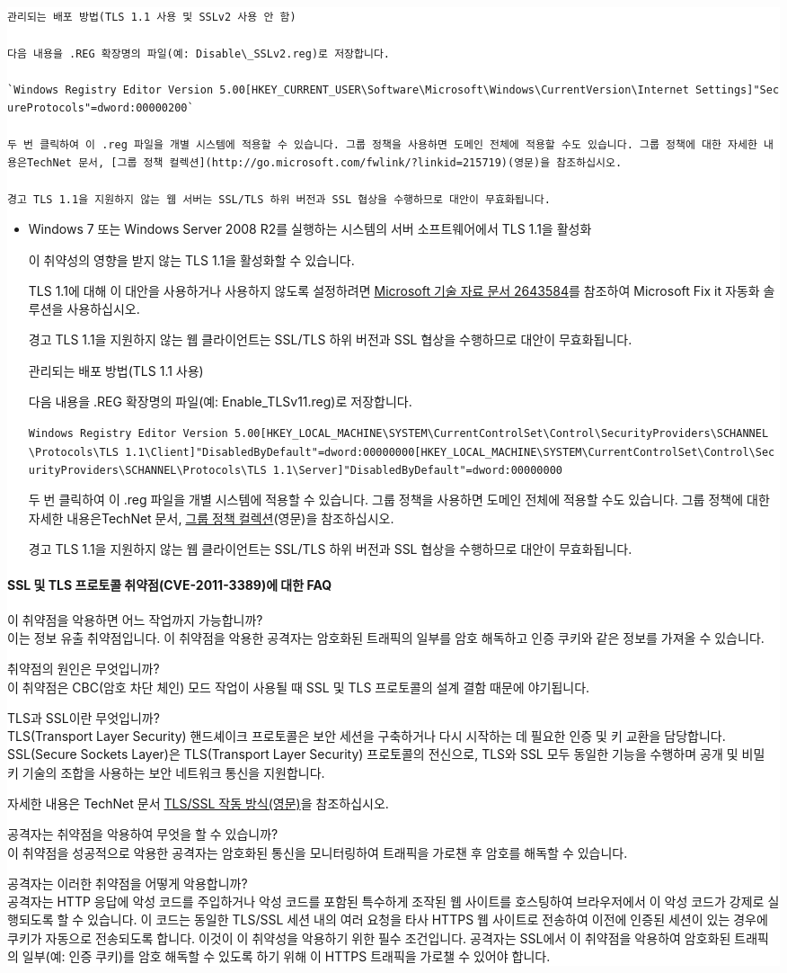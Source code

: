     관리되는 배포 방법(TLS 1.1 사용 및 SSLv2 사용 안 함)
  
    다음 내용을 .REG 확장명의 파일(예: Disable\_SSLv2.reg)로 저장합니다.
  
    `Windows Registry Editor Version 5.00[HKEY_CURRENT_USER\Software\Microsoft\Windows\CurrentVersion\Internet Settings]"SecureProtocols"=dword:00000200`
  
    두 번 클릭하여 이 .reg 파일을 개별 시스템에 적용할 수 있습니다. 그룹 정책을 사용하면 도메인 전체에 적용할 수도 있습니다. 그룹 정책에 대한 자세한 내용은TechNet 문서, [그룹 정책 컬렉션](http://go.microsoft.com/fwlink/?linkid=215719)(영문)을 참조하십시오.
  
    경고 TLS 1.1을 지원하지 않는 웹 서버는 SSL/TLS 하위 버전과 SSL 협상을 수행하므로 대안이 무효화됩니다.
  
-   Windows 7 또는 Windows Server 2008 R2를 실행하는 시스템의 서버 소프트웨어에서 TLS 1.1을 활성화
  
    이 취약성의 영향을 받지 않는 TLS 1.1을 활성화할 수 있습니다.
  
    TLS 1.1에 대해 이 대안을 사용하거나 사용하지 않도록 설정하려면 [Microsoft 기술 자료 문서 2643584](http://support.microsoft.com/kb/2643584)를 참조하여 Microsoft Fix it 자동화 솔루션을 사용하십시오.
  
    경고 TLS 1.1을 지원하지 않는 웹 클라이언트는 SSL/TLS 하위 버전과 SSL 협상을 수행하므로 대안이 무효화됩니다.
  
    관리되는 배포 방법(TLS 1.1 사용)
  
    다음 내용을 .REG 확장명의 파일(예: Enable\_TLSv11.reg)로 저장합니다.
  
    `Windows Registry Editor Version 5.00[HKEY_LOCAL_MACHINE\SYSTEM\CurrentControlSet\Control\SecurityProviders\SCHANNEL\Protocols\TLS 1.1\Client]"DisabledByDefault"=dword:00000000[HKEY_LOCAL_MACHINE\SYSTEM\CurrentControlSet\Control\SecurityProviders\SCHANNEL\Protocols\TLS 1.1\Server]"DisabledByDefault"=dword:00000000`
  
    두 번 클릭하여 이 .reg 파일을 개별 시스템에 적용할 수 있습니다. 그룹 정책을 사용하면 도메인 전체에 적용할 수도 있습니다. 그룹 정책에 대한 자세한 내용은TechNet 문서, [그룹 정책 컬렉션](http://go.microsoft.com/fwlink/?linkid=215719)(영문)을 참조하십시오.
  
    경고 TLS 1.1을 지원하지 않는 웹 클라이언트는 SSL/TLS 하위 버전과 SSL 협상을 수행하므로 대안이 무효화됩니다.
  
#### SSL 및 TLS 프로토콜 취약점(CVE-2011-3389)에 대한 FAQ
  
이 취약점을 악용하면 어느 작업까지 가능합니까?   
이는 정보 유출 취약점입니다. 이 취약점을 악용한 공격자는 암호화된 트래픽의 일부를 암호 해독하고 인증 쿠키와 같은 정보를 가져올 수 있습니다.
  
취약점의 원인은 무엇입니까?   
이 취약점은 CBC(암호 차단 체인) 모드 작업이 사용될 때 SSL 및 TLS 프로토콜의 설계 결함 때문에 야기됩니다.
  
TLS과 SSL이란 무엇입니까?   
TLS(Transport Layer Security) 핸드셰이크 프로토콜은 보안 세션을 구축하거나 다시 시작하는 데 필요한 인증 및 키 교환을 담당합니다. SSL(Secure Sockets Layer)은 TLS(Transport Layer Security) 프로토콜의 전신으로, TLS와 SSL 모두 동일한 기능을 수행하며 공개 및 비밀 키 기술의 조합을 사용하는 보안 네트워크 통신을 지원합니다.
  
자세한 내용은 TechNet 문서 [TLS/SSL 작동 방식(영문)](http://technet.microsoft.com/en-us/library/cc783349(ws.10).aspx)을 참조하십시오.
  
공격자는 취약점을 악용하여 무엇을 할 수 있습니까?   
이 취약점을 성공적으로 악용한 공격자는 암호화된 통신을 모니터링하여 트래픽을 가로챈 후 암호를 해독할 수 있습니다.
  
공격자는 이러한 취약점을 어떻게 악용합니까?   
공격자는 HTTP 응답에 악성 코드를 주입하거나 악성 코드를 포함된 특수하게 조작된 웹 사이트를 호스팅하여 브라우저에서 이 악성 코드가 강제로 실행되도록 할 수 있습니다. 이 코드는 동일한 TLS/SSL 세션 내의 여러 요청을 타사 HTTPS 웹 사이트로 전송하여 이전에 인증된 세션이 있는 경우에 쿠키가 자동으로 전송되도록 합니다. 이것이 이 취약성을 악용하기 위한 필수 조건입니다. 공격자는 SSL에서 이 취약점을 악용하여 암호화된 트래픽의 일부(예: 인증 쿠키)를 암호 해독할 수 있도록 하기 위해 이 HTTPS 트래픽을 가로챌 수 있어야 합니다.
  
